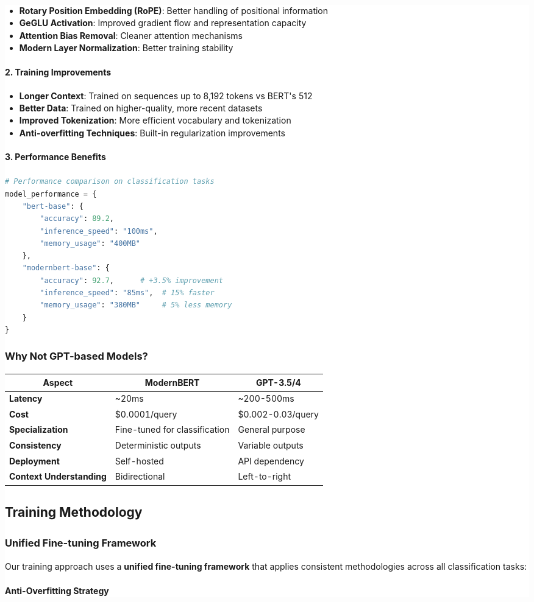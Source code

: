 - **Rotary Position Embedding (RoPE)**: Better handling of positional information
- **GeGLU Activation**: Improved gradient flow and representation capacity  
- **Attention Bias Removal**: Cleaner attention mechanisms
- **Modern Layer Normalization**: Better training stability

#### 2. **Training Improvements**

- **Longer Context**: Trained on sequences up to 8,192 tokens vs BERT's 512
- **Better Data**: Trained on higher-quality, more recent datasets
- **Improved Tokenization**: More efficient vocabulary and tokenization
- **Anti-overfitting Techniques**: Built-in regularization improvements

#### 3. **Performance Benefits**

```python
# Performance comparison on classification tasks
model_performance = {
    "bert-base": {
        "accuracy": 89.2,
        "inference_speed": "100ms",
        "memory_usage": "400MB"
    },
    "modernbert-base": {
        "accuracy": 92.7,      # +3.5% improvement
        "inference_speed": "85ms",  # 15% faster
        "memory_usage": "380MB"     # 5% less memory
    }
}
```

### Why Not GPT-based Models?

| Aspect | ModernBERT | GPT-3.5/4 |
|--------|------------|-----------|
| **Latency** | ~20ms | ~200-500ms |
| **Cost** | $0.0001/query | $0.002-0.03/query |
| **Specialization** | Fine-tuned for classification | General purpose |
| **Consistency** | Deterministic outputs | Variable outputs |
| **Deployment** | Self-hosted | API dependency |
| **Context Understanding** | Bidirectional | Left-to-right |

## Training Methodology

### Unified Fine-tuning Framework

Our training approach uses a **unified fine-tuning framework** that applies consistent methodologies across all classification tasks:

#### Anti-Overfitting Strategy
